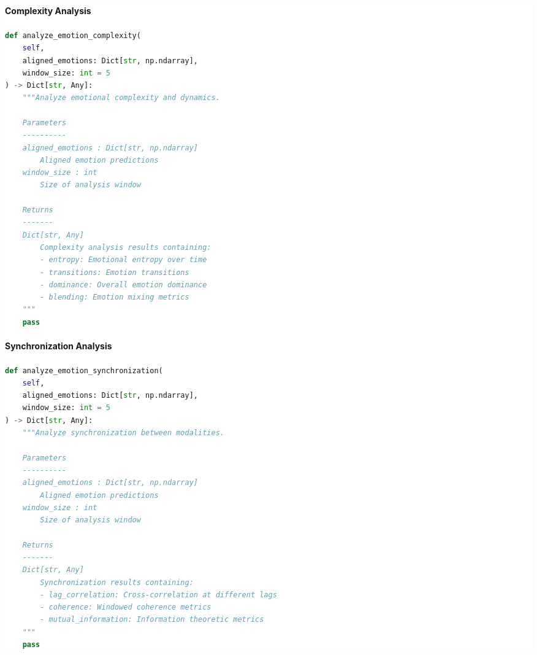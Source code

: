 #### Complexity Analysis
```python
def analyze_emotion_complexity(
    self,
    aligned_emotions: Dict[str, np.ndarray],
    window_size: int = 5
) -> Dict[str, Any]:
    """Analyze emotional complexity and dynamics.
    
    Parameters
    ----------
    aligned_emotions : Dict[str, np.ndarray]
        Aligned emotion predictions
    window_size : int
        Size of analysis window
        
    Returns
    -------
    Dict[str, Any]
        Complexity analysis results containing:
        - entropy: Emotional entropy over time
        - transitions: Emotion transitions
        - dominance: Overall emotion dominance
        - blending: Emotion mixing metrics
    """
    pass
```

#### Synchronization Analysis
```python
def analyze_emotion_synchronization(
    self,
    aligned_emotions: Dict[str, np.ndarray],
    window_size: int = 5
) -> Dict[str, Any]:
    """Analyze synchronization between modalities.
    
    Parameters
    ----------
    aligned_emotions : Dict[str, np.ndarray]
        Aligned emotion predictions
    window_size : int
        Size of analysis window
        
    Returns
    -------
    Dict[str, Any]
        Synchronization results containing:
        - lag_correlation: Cross-correlation at different lags
        - coherence: Windowed coherence metrics
        - mutual_information: Information theoretic metrics
    """
    pass
```
